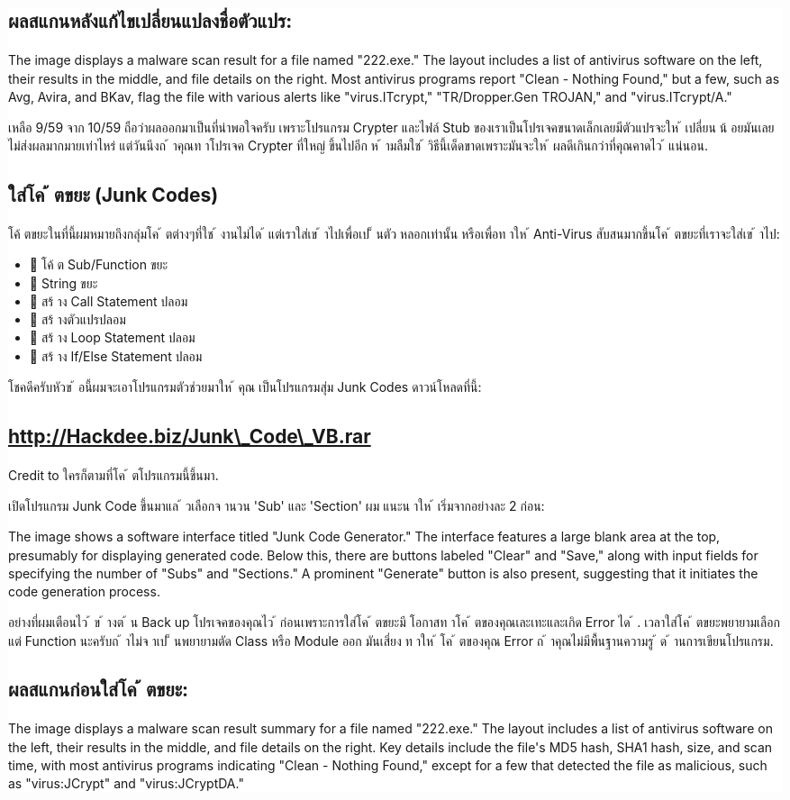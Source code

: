 


## ผลสแกนหลังแก้ไขเปลี่ยนแปลงชื่อตัวแปร:

The image displays a malware scan result for a file named "222.exe." The layout includes a list of antivirus software on the left, their results in the middle, and file details on the right. Most antivirus programs report "Clean - Nothing Found," but a few, such as Avg, Avira, and BKav, flag the file with various alerts like "virus.ITcrypt," "TR/Dropper.Gen TROJAN," and "virus.ITcrypt/A."




เหลือ 9/59 จาก 10/59 ถือว่าผลออกมาเป็นที่น่าพอใจครับ เพราะโปรแกรม Crypter และไฟล์ Stub ของเราเป็นโปรเจคขนาดเล็กเลยมีตัวแปรจะให ้ เปลี่ยน น้ อยมันเลยไม่ส่งผลมากมายเท่าไหร่ แต่วันนึงถ ้ าคุณท าโปรเจค Crypter ที่ใหญ่ ขึ้นไปอีก ห ้ ามลืมใช ้ วิธีนี้เด็ดขาดเพราะมันจะให ้ ผลดีเกินกว่าที่คุณคาดไว ้ แน่นอน.

## ใส่โค ้ ตขยะ (Junk Codes)

โค้ ตขยะในที่นี้ผมหมายถึงกลุ่มโค ้ ตต่างๆที่ใช ้ งานไม่ได ้ แต่เราใส่เข ้ าไปเพื่อเป ็ นตัว หลอกเท่านั้น หรือเพื่อท าให ้  Anti-Virus สับสนมากขึ้นโค ้ ตขยะที่เราจะใส่เข ้ าไป:

-  โค้ ต Sub/Function ขยะ
-  String ขยะ
-  สร้ าง Call Statement ปลอม
-  สร้ างตัวแปรปลอม
-  สร้ าง Loop Statement ปลอม
-  สร้ าง If/Else Statement ปลอม

โชคดีครับหัวข ้ อนี้ผมจะเอาโปรแกรมตัวช่วยมาให ้ คุณ เป็นโปรแกรมสุ่ม Junk Codes ดาวน์โหลดที่นี้:

## http://Hackdee.biz/Junk\_Code\_VB.rar

Credit to ใครก็ตามที่โค ้ ตโปรแกรมนี้ขึ้นมา.

เปิดโปรแกรม Junk Code ขึ้นมาแล ้ วเลือกจ านวน 'Sub' และ 'Section' ผม แนะน าให ้ เริ่มจากอย่างละ 2 ก่อน:

The image shows a software interface titled "Junk Code Generator." The interface features a large blank area at the top, presumably for displaying generated code. Below this, there are buttons labeled "Clear" and "Save," along with input fields for specifying the number of "Subs" and "Sections." A prominent "Generate" button is also present, suggesting that it initiates the code generation process.




อย่างที่ผมเตือนไว ้ ข ้ างต ้ น Back up โปรเจคของคุณไว ้ ก่อนเพราะการใส่โค ้ ตขยะมี โอกาสท าโค ้ ตของคุณเละเทะและเกิด Error ได ้ . เวลาใส่โค ้ ตขยะพยายามเลือก แต่ Function นะครับถ ้ าไม่จ าเป ็ นพยายามตัด Class หรือ Module ออก มันเสี่ยง ท าให ้ โค ้ ตของคุณ Error ถ ้ าคุณไม่มีพื้นฐานความรู ้ ด ้ านการเขียนโปรแกรม.

## ผลสแกนก่อนใส่โค ้ ตขยะ:

The image displays a malware scan result summary for a file named "222.exe." The layout includes a list of antivirus software on the left, their results in the middle, and file details on the right. Key details include the file's MD5 hash, SHA1 hash, size, and scan time, with most antivirus programs indicating "Clean - Nothing Found," except for a few that detected the file as malicious, such as "virus:JCrypt" and "virus:JCryptDA."
